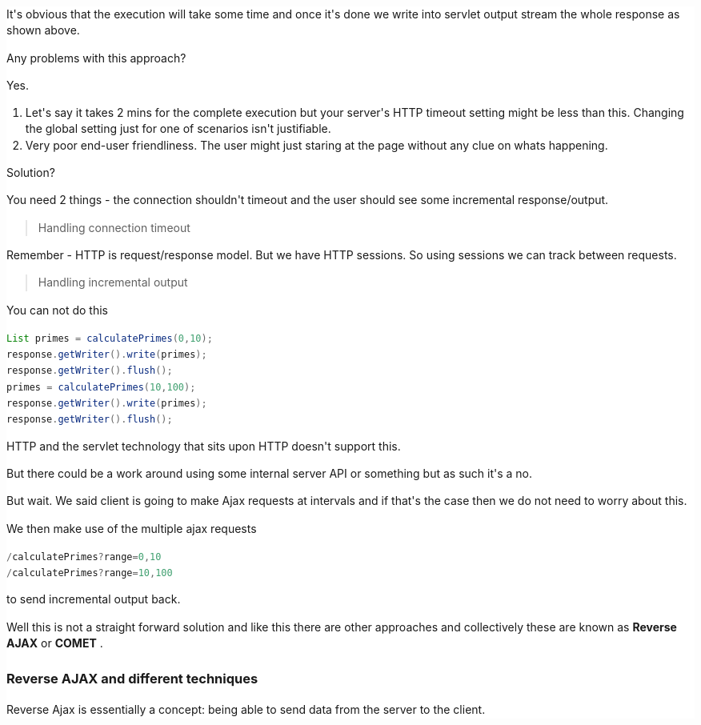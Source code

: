 It's obvious that the execution will take some time and once it's done we write into servlet output stream the whole response as shown above.

Any problems with this approach?

Yes.

1. Let's say it takes 2 mins for the complete execution but your server's HTTP  timeout setting might be less than this.
   Changing the global setting just for one of scenarios isn't justifiable.
2. Very poor end-user friendliness. The user might just staring at the page without any clue on whats happening.

Solution?

You need 2 things - the connection shouldn't timeout and the user should see some incremental response/output.

> Handling connection timeout

Remember - HTTP is request/response model. But we have HTTP sessions. So using sessions we can track between requests.

> Handling incremental output

You can not do this

```java
List primes = calculatePrimes(0,10); 
response.getWriter().write(primes);
response.getWriter().flush();
primes = calculatePrimes(10,100); 
response.getWriter().write(primes);
response.getWriter().flush();
```

HTTP and the servlet technology that sits upon HTTP doesn't support this.

But there could be a work around using some internal server API or something but as such it's a no.

But wait. We said client is going to make Ajax requests at intervals and if that's the case then we do not need to worry about this.

We then make use of the multiple ajax requests

```java
/calculatePrimes?range=0,10
/calculatePrimes?range=10,100
```

to send incremental output back.

Well this is not a straight forward solution and like this there are other approaches and collectively these are known as
**Reverse AJAX** or **COMET** .

### Reverse AJAX and different techniques

Reverse Ajax is essentially a concept: being able to send data from the server to the client.
